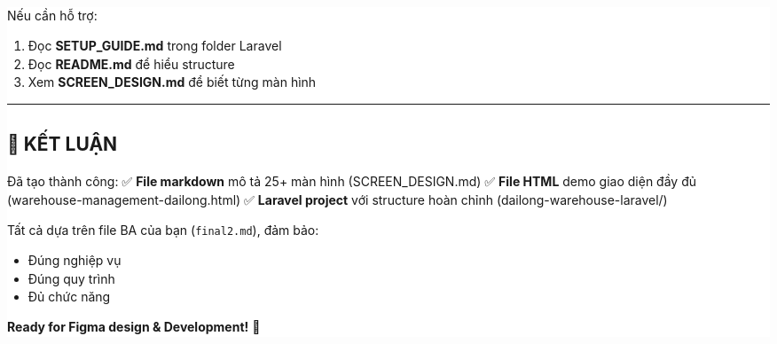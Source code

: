 Nếu cần hỗ trợ:
1. Đọc **SETUP_GUIDE.md** trong folder Laravel
2. Đọc **README.md** để hiểu structure
3. Xem **SCREEN_DESIGN.md** để biết từng màn hình

---

## 🎉 KẾT LUẬN

Đã tạo thành công:
✅ **File markdown** mô tả 25+ màn hình (SCREEN_DESIGN.md)
✅ **File HTML** demo giao diện đầy đủ (warehouse-management-dailong.html)
✅ **Laravel project** với structure hoàn chỉnh (dailong-warehouse-laravel/)

Tất cả dựa trên file BA của bạn (`final2.md`), đảm bảo:
- Đúng nghiệp vụ
- Đúng quy trình
- Đủ chức năng

**Ready for Figma design & Development!** 🚀
